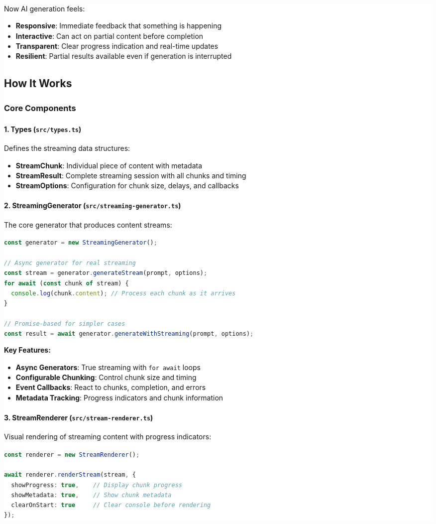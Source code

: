 Now AI generation feels:
- **Responsive**: Immediate feedback that something is happening
- **Interactive**: Can act on partial content before completion
- **Transparent**: Clear progress indication and real-time updates
- **Resilient**: Partial results available even if generation is interrupted

## How It Works

### Core Components

#### 1. **Types** (`src/types.ts`)

Defines the streaming data structures:

- **StreamChunk**: Individual piece of content with metadata
- **StreamResult**: Complete streaming session with all chunks and timing
- **StreamOptions**: Configuration for chunk size, delays, and callbacks

#### 2. **StreamingGenerator** (`src/streaming-generator.ts`)

The core generator that produces content streams:

```typescript
const generator = new StreamingGenerator();

// Async generator for real streaming
const stream = generator.generateStream(prompt, options);
for await (const chunk of stream) {
  console.log(chunk.content); // Process each chunk as it arrives
}

// Promise-based for simpler cases
const result = await generator.generateWithStreaming(prompt, options);
```

**Key Features:**
- **Async Generators**: True streaming with `for await` loops
- **Configurable Chunking**: Control chunk size and timing
- **Event Callbacks**: React to chunks, completion, and errors
- **Metadata Tracking**: Progress indicators and chunk information

#### 3. **StreamRenderer** (`src/stream-renderer.ts`)

Visual rendering of streaming content with progress indicators:

```typescript
const renderer = new StreamRenderer();

await renderer.renderStream(stream, {
  showProgress: true,    // Display chunk progress
  showMetadata: true,    // Show chunk metadata
  clearOnStart: true     // Clear console before rendering
});
```
